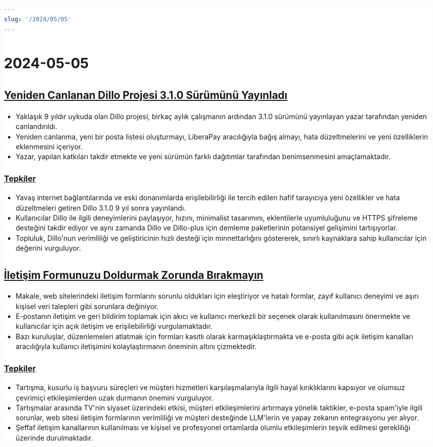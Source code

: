 ```yaml
---
slug: '/2024/05/05'
---
```


# 2024-05-05

## [Yeniden Canlanan Dillo Projesi 3.1.0 Sürümünü Yayınladı](https://dillo-browser.github.io/latest.html)

- Yaklaşık 9 yıldır uykuda olan Dillo projesi, birkaç aylık çalışmanın ardından 3.1.0 sürümünü yayınlayan yazar tarafından yeniden canlandırıldı.
- Yeniden canlanma, yeni bir posta listesi oluşturmayı, LiberaPay aracılığıyla bağış almayı, hata düzeltmelerini ve yeni özelliklerin eklenmesini içeriyor.
- Yazar, yapılan katkıları takdir etmekte ve yeni sürümün farklı dağıtımlar tarafından benimsenmesini amaçlamaktadır.

### [Tepkiler](https://news.ycombinator.com/item?id=40260035)

- Yavaş internet bağlantılarında ve eski donanımlarda erişilebilirliği ile tercih edilen hafif tarayıcıya yeni özellikler ve hata düzeltmeleri getiren Dillo 3.1.0 9 yıl sonra yayınlandı.
- Kullanıcılar Dillo ile ilgili deneyimlerini paylaşıyor, hızını, minimalist tasarımını, eklentilerle uyumluluğunu ve HTTPS şifreleme desteğini takdir ediyor ve aynı zamanda Dillo ve Dillo-plus için demleme paketlerinin potansiyel gelişimini tartışıyorlar.
- Topluluk, Dillo'nun verimliliği ve geliştiricinin hızlı desteği için minnettarlığını göstererek, sınırlı kaynaklara sahip kullanıcılar için değerini vurguluyor.

## [İletişim Formunuzu Doldurmak Zorunda Bırakmayın](https://adamjones.me/blog/dont-use-contact-forms/)

- Makale, web sitelerindeki iletişim formlarını sorunlu oldukları için eleştiriyor ve hatalı formlar, zayıf kullanıcı deneyimi ve aşırı kişisel veri talepleri gibi sorunlara değiniyor.
- E-postanın iletişim ve geri bildirim toplamak için akıcı ve kullanıcı merkezli bir seçenek olarak kullanılmasını önermekte ve kullanıcılar için açık iletişim ve erişilebilirliği vurgulamaktadır.
- Bazı kuruluşlar, düzenlemeleri atlatmak için formları kasıtlı olarak karmaşıklaştırmakta ve e-posta gibi açık iletişim kanalları aracılığıyla kullanıcı iletişimini kolaylaştırmanın öneminin altını çizmektedir.

### [Tepkiler](https://news.ycombinator.com/item?id=40256868)

- Tartışma, kusurlu iş başvuru süreçleri ve müşteri hizmetleri karşılaşmalarıyla ilgili hayal kırıklıklarını kapsıyor ve olumsuz çevrimiçi etkileşimlerden uzak durmanın önemini vurguluyor.
- Tartışmalar arasında TV'nin siyaset üzerindeki etkisi, müşteri etkileşimlerini artırmaya yönelik taktikler, e-posta spam'iyle ilgili sorunlar, web sitesi iletişim formlarının verimliliği ve müşteri desteğinde LLM'lerin ve yapay zekanın entegrasyonu yer alıyor.
- Şeffaf iletişim kanallarının kullanılması ve kişisel ve profesyonel ortamlarda olumlu etkileşimlerin teşvik edilmesi gerekliliği üzerinde durulmaktadır.
